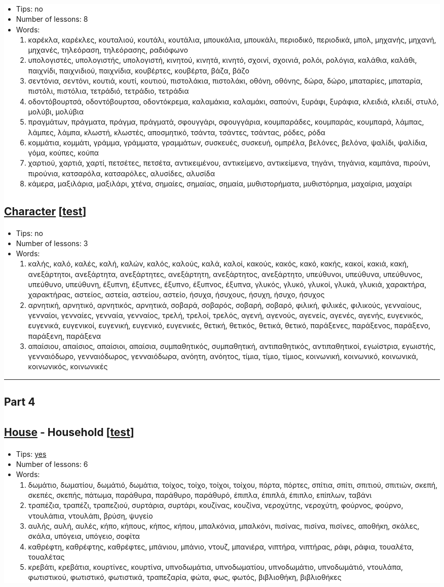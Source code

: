 * Tips: no
* Number of lessons: 8
* Words:
    1. καρέκλα, καρέκλες, κουταλιού, κουτάλι, κουτάλια, μπουκάλια, μπουκάλι, περιοδικό, περιοδικά, μπολ, μηχανής, μηχανή, μηχανές, τηλεόραση, τηλεόρασης, ραδιόφωνο
    2. υπολογιστές, υπολογιστής, υπολογιστή, κινητού, κινητά, κινητό, σχοινί, σχοινιά, ρολόι, ρολόγια, καλάθια, καλάθι, παιχνίδι, παιχνιδιού, παιχνίδια, κουβέρτες, κουβέρτα, βάζα, βάζο
    3. σεντόνια, σεντόνι, κουτιά, κουτί, κουτιού, πιστολάκια, πιστολάκι, οθόνη, οθόνης, δώρα, δώρο, μπαταρίες, μπαταρία, πιστόλι, πιστόλια, τετράδιό, τετράδιο, τετράδια
    4. οδοντόβουρτσά, οδοντόβουρτσα, οδοντόκρεμα, καλαμάκια, καλαμάκι, σαπούνι, ξυράφι, ξυράφια, κλειδιά, κλειδί, στυλό, μολύβι, μολύβια
    5. πραγμάτων, πράγματα, πράγμα, πράγματά, σφουγγάρι, σφουγγάρια, κουμπαράδες, κουμπαράς, κουμπαρά, λάμπας, λάμπες, λάμπα, κλωστή, κλωστές, αποσμητικό, τσάντα, τσάντες, τσάντας, ρόδες, ρόδα
    6. κομμάτια, κομμάτι, γράμμα, γράμματα, γραμμάτων, συσκευές, συσκευή, ομπρέλα, βελόνες, βελόνα, ψαλίδι, ψαλίδια, γόμα, κούπες, κούπα
    7. χαρτιού, χαρτιά, χαρτί, πετσέτες, πετσέτα, αντικειμένου, αντικείμενο, αντικείμενα, τηγάνι, τηγάνια, καμπάνα, πιρούνι, πιρούνια, κατσαρόλα, κατσαρόλες, αλυσίδες, αλυσίδα
    8. κάμερα, μαξιλάρια, μαξιλάρι, χτένα, σημαίες, σημαίας, σημαία, μυθιστορήματα, μυθιστόρημα, μαχαίρια, μαχαίρι

## [Character](https://www.duolingo.com/skill/el/Character/practice) \[[test](https://www.duolingo.com/skill/el/Character/test)\]

* Tips: no
* Number of lessons: 3
* Words:
    1. καλής, καλό, καλές, καλή, καλών, καλός, καλούς, καλά, καλοί, κακούς, κακός, κακό, κακής, κακοί, κακιά, κακή, ανεξάρτητοι, ανεξάρτητα, ανεξάρτητες, ανεξάρτητη, ανεξάρτητος, ανεξάρτητο, υπεύθυνοι, υπεύθυνα, υπεύθυνος, υπεύθυνο, υπεύθυνη, έξυπνη, έξυπνες, έξυπνο, έξυπνος, έξυπνα, γλυκός, γλυκό, γλυκοί, γλυκά, γλυκιά, χαρακτήρα, χαρακτήρας, αστείος, αστεία, αστείου, αστείο, ήσυχα, ήσυχους, ήσυχη, ήσυχο, ήσυχος
    2. αρνητική, αρνητικό, αρνητικός, αρνητικά, σοβαρά, σοβαρός, σοβαρή, σοβαρό, φιλική, φιλικές, φιλικούς, γενναίους, γενναίοι, γενναίες, γενναία, γενναίος, τρελή, τρελοί, τρελός, αγενή, αγενούς, αγενείς, αγενές, αγενής, ευγενικός, ευγενικά, ευγενικοί, ευγενική, ευγενικό, ευγενικές, θετική, θετικός, θετικά, θετικό, παράξενες, παράξενος, παράξενο, παράξενη, παράξενα
    3. απαίσιου, απαίσιος, απαίσιοι, απαίσια, συμπαθητικός, συμπαθητική, αντιπαθητικός, αντιπαθητικοί, εγωίστρια, εγωιστής, γενναιόδωρο, γενναιόδωρος, γενναιόδωρα, ανόητη, ανόητος, τίμια, τίμιο, τίμιος, κοινωνική, κοινωνικό, κοινωνικά, κοινωνικός, κοινωνικές

----------

## **Part 4**

## [House](https://www.duolingo.com/skill/el/Household/practice) - Household \[[test](https://www.duolingo.com/skill/el/Household/test)\]

* Tips: [yes](https://www.duolingo.com/skill/el/Household/tips-and-notes)
* Number of lessons: 6
* Words:
    1. δωμάτιο, δωματίου, δωμάτιό, δωμάτια, τοίχος, τοίχο, τοίχοι, τοίχου, πόρτα, πόρτες, σπίτια, σπίτι, σπιτιού, σπιτιών, σκεπή, σκεπές, σκεπής, πάτωμα, παράθυρα, παράθυρο, παράθυρό, έπιπλα, έπιπλά, έπιπλο, επίπλων, ταβάνι
    2. τραπέζια, τραπέζι, τραπεζιού, συρτάρια, συρτάρι, κουζίνας, κουζίνα, νεροχύτης, νεροχύτη, φούρνος, φούρνο, ντουλάπια, ντουλάπι, βρύση, ψυγείο
    3. αυλής, αυλή, αυλές, κήπο, κήπους, κήπος, κήπου, μπαλκόνια, μπαλκόνι, πισίνας, πισίνα, πισίνες, αποθήκη, σκάλες, σκάλα, υπόγεια, υπόγειο, σοφίτα
    4. καθρέφτη, καθρέφτης, καθρέφτες, μπάνιου, μπάνιο, ντουζ, μπανιέρα, νιπτήρα, νιπτήρας, ράφι, ράφια, τουαλέτα, τουαλέτας
    5. κρεβάτι, κρεβάτια, κουρτίνες, κουρτίνα, υπνοδωμάτια, υπνοδωματίου, υπνοδωμάτιο, υπνοδωμάτιό, ντουλάπα, φωτιστικού, φωτιστικό, φωτιστικά, τραπεζαρία, φώτα, φως, φωτός, βιβλιοθήκη, βιβλιοθήκες